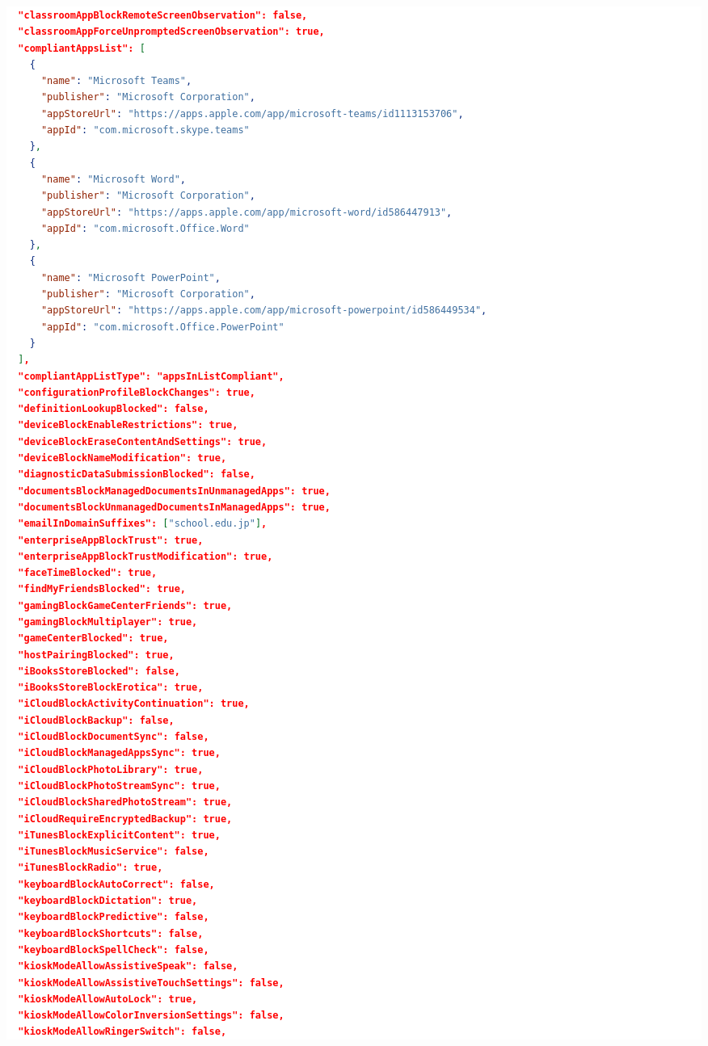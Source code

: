 ```json
  "classroomAppBlockRemoteScreenObservation": false,
  "classroomAppForceUnpromptedScreenObservation": true,
  "compliantAppsList": [
    {
      "name": "Microsoft Teams",
      "publisher": "Microsoft Corporation",
      "appStoreUrl": "https://apps.apple.com/app/microsoft-teams/id1113153706",
      "appId": "com.microsoft.skype.teams"
    },
    {
      "name": "Microsoft Word",
      "publisher": "Microsoft Corporation", 
      "appStoreUrl": "https://apps.apple.com/app/microsoft-word/id586447913",
      "appId": "com.microsoft.Office.Word"
    },
    {
      "name": "Microsoft PowerPoint",
      "publisher": "Microsoft Corporation",
      "appStoreUrl": "https://apps.apple.com/app/microsoft-powerpoint/id586449534", 
      "appId": "com.microsoft.Office.PowerPoint"
    }
  ],
  "compliantAppListType": "appsInListCompliant",
  "configurationProfileBlockChanges": true,
  "definitionLookupBlocked": false,
  "deviceBlockEnableRestrictions": true,
  "deviceBlockEraseContentAndSettings": true,
  "deviceBlockNameModification": true,
  "diagnosticDataSubmissionBlocked": false,
  "documentsBlockManagedDocumentsInUnmanagedApps": true,
  "documentsBlockUnmanagedDocumentsInManagedApps": true,
  "emailInDomainSuffixes": ["school.edu.jp"],
  "enterpriseAppBlockTrust": true,
  "enterpriseAppBlockTrustModification": true,
  "faceTimeBlocked": true,
  "findMyFriendsBlocked": true,
  "gamingBlockGameCenterFriends": true,
  "gamingBlockMultiplayer": true,
  "gameCenterBlocked": true,
  "hostPairingBlocked": true,
  "iBooksStoreBlocked": false,
  "iBooksStoreBlockErotica": true,
  "iCloudBlockActivityContinuation": true,
  "iCloudBlockBackup": false,
  "iCloudBlockDocumentSync": false,
  "iCloudBlockManagedAppsSync": true,
  "iCloudBlockPhotoLibrary": true,
  "iCloudBlockPhotoStreamSync": true,
  "iCloudBlockSharedPhotoStream": true,
  "iCloudRequireEncryptedBackup": true,
  "iTunesBlockExplicitContent": true,
  "iTunesBlockMusicService": false,
  "iTunesBlockRadio": true,
  "keyboardBlockAutoCorrect": false,
  "keyboardBlockDictation": true,
  "keyboardBlockPredictive": false,
  "keyboardBlockShortcuts": false,
  "keyboardBlockSpellCheck": false,
  "kioskModeAllowAssistiveSpeak": false,
  "kioskModeAllowAssistiveTouchSettings": false,
  "kioskModeAllowAutoLock": true,
  "kioskModeAllowColorInversionSettings": false,
  "kioskModeAllowRingerSwitch": false,
```